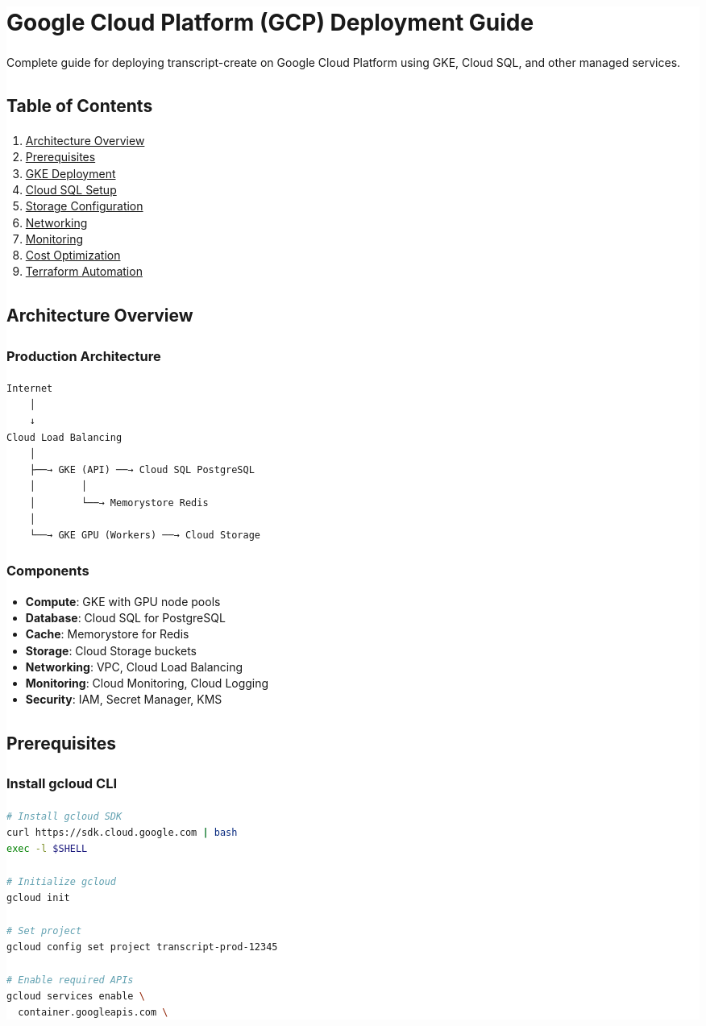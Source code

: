 # Google Cloud Platform (GCP) Deployment Guide

Complete guide for deploying transcript-create on Google Cloud Platform using GKE, Cloud SQL, and other managed services.

## Table of Contents

1. [Architecture Overview](#architecture-overview)
2. [Prerequisites](#prerequisites)
3. [GKE Deployment](#gke-deployment)
4. [Cloud SQL Setup](#cloud-sql-setup)
5. [Storage Configuration](#storage-configuration)
6. [Networking](#networking)
7. [Monitoring](#monitoring)
8. [Cost Optimization](#cost-optimization)
9. [Terraform Automation](#terraform-automation)

## Architecture Overview

### Production Architecture

```
Internet
    │
    ↓
Cloud Load Balancing
    │
    ├──→ GKE (API) ──→ Cloud SQL PostgreSQL
    │        │
    │        └──→ Memorystore Redis
    │
    └──→ GKE GPU (Workers) ──→ Cloud Storage
```

### Components

- **Compute**: GKE with GPU node pools
- **Database**: Cloud SQL for PostgreSQL
- **Cache**: Memorystore for Redis
- **Storage**: Cloud Storage buckets
- **Networking**: VPC, Cloud Load Balancing
- **Monitoring**: Cloud Monitoring, Cloud Logging
- **Security**: IAM, Secret Manager, KMS

## Prerequisites

### Install gcloud CLI

```bash
# Install gcloud SDK
curl https://sdk.cloud.google.com | bash
exec -l $SHELL

# Initialize gcloud
gcloud init

# Set project
gcloud config set project transcript-prod-12345

# Enable required APIs
gcloud services enable \
  container.googleapis.com \
```